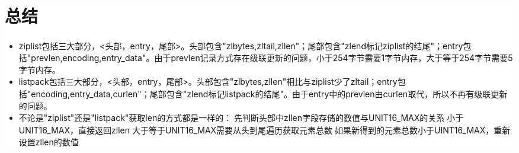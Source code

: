 # 总结

 - ziplist包括三大部分，\<头部，entry，尾部>。头部包含"zlbytes,zltail,zllen"；尾部包含"zlend标记ziplist的结尾"；entry包括"prevlen,encoding,entry_data"。由于prevlen记录方式存在级联更新的问题，小于254字节需要1字节内存，大于等于254字节需要5字节内存。
 - listpack包括三大部分，\<头部，entry，尾部>。头部包含"zlbytes,zllen"相比与ziplist少了zltail；entry包括"encoding,entry_data,curlen"；尾部包含"zlend标记listpack的结尾"。由于entry中的prevlen由curlen取代，所以不再有级联更新的问题。
 - 不论是"ziplist"还是"listpack"获取len的方式都是一样的：
 	先判断头部中zllen字段存储的数值与UNIT16_MAX的关系
 	小于UNIT16_MAX，直接返回zllen
 	大于等于UNIT16_MAX需要从头到尾遍历获取元素总数
 	如果新得到的元素总数小于UINT16_MAX，重新设置zllen的数值
